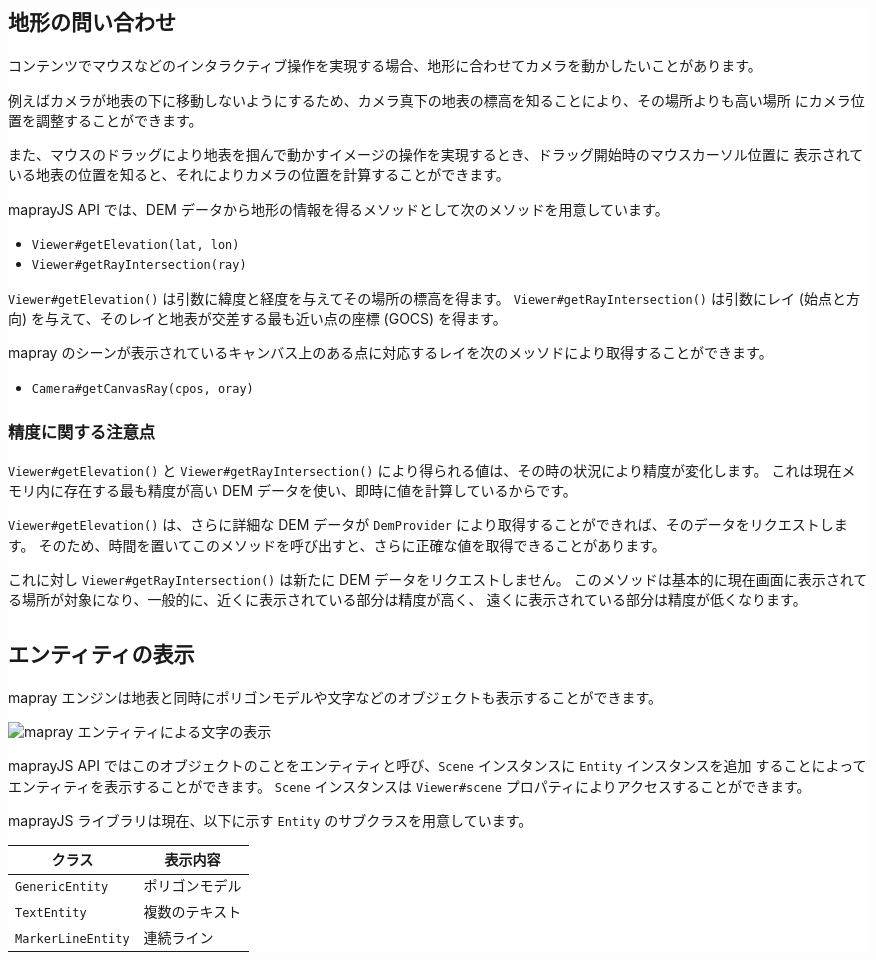 
## 地形の問い合わせ

コンテンツでマウスなどのインタラクティブ操作を実現する場合、地形に合わせてカメラを動かしたいことがあります。

例えばカメラが地表の下に移動しないようにするため、カメラ真下の地表の標高を知ることにより、その場所よりも高い場所
にカメラ位置を調整することができます。

また、マウスのドラッグにより地表を掴んで動かすイメージの操作を実現するとき、ドラッグ開始時のマウスカーソル位置に
表示されている地表の位置を知ると、それによりカメラの位置を計算することができます。

maprayJS API では、DEM データから地形の情報を得るメソッドとして次のメソッドを用意しています。

* `Viewer#getElevation(lat, lon)`
* `Viewer#getRayIntersection(ray)`

`Viewer#getElevation()` は引数に緯度と経度を与えてその場所の標高を得ます。
`Viewer#getRayIntersection()` は引数にレイ (始点と方向) を与えて、そのレイと地表が交差する最も近い点の座標
(GOCS) を得ます。

mapray のシーンが表示されているキャンバス上のある点に対応するレイを次のメッソドにより取得することができます。

* `Camera#getCanvasRay(cpos, oray)`


### 精度に関する注意点

`Viewer#getElevation()` と `Viewer#getRayIntersection()` により得られる値は、その時の状況により精度が変化します。
これは現在メモリ内に存在する最も精度が高い DEM データを使い、即時に値を計算しているからです。

`Viewer#getElevation()` は、さらに詳細な DEM データが `DemProvider` により取得することができれば、そのデータをリクエストします。
そのため、時間を置いてこのメソッドを呼び出すと、さらに正確な値を取得できることがあります。

これに対し `Viewer#getRayIntersection()` は新たに DEM データをリクエストしません。
このメソッドは基本的に現在画面に表示されてる場所が対象になり、一般的に、近くに表示されている部分は精度が高く、
遠くに表示されている部分は精度が低くなります。


## エンティティの表示

mapray エンジンは地表と同時にポリゴンモデルや文字などのオブジェクトも表示することができます。

![mapray エンティティによる文字の表示](images/fuji-motosuko.png)


maprayJS API ではこのオブジェクトのことをエンティティと呼び、`Scene` インスタンスに `Entity` インスタンスを追加
することによってエンティティを表示することができます。
`Scene` インスタンスは `Viewer#scene` プロパティによりアクセスすることができます。

maprayJS ライブラリは現在、以下に示す `Entity` のサブクラスを用意しています。

|     クラス         |   表示内容      |
|--------------------|-----------------|
| `GenericEntity`    | ポリゴンモデル  |
| `TextEntity`       | 複数のテキスト  |
| `MarkerLineEntity` | 連続ライン      |
